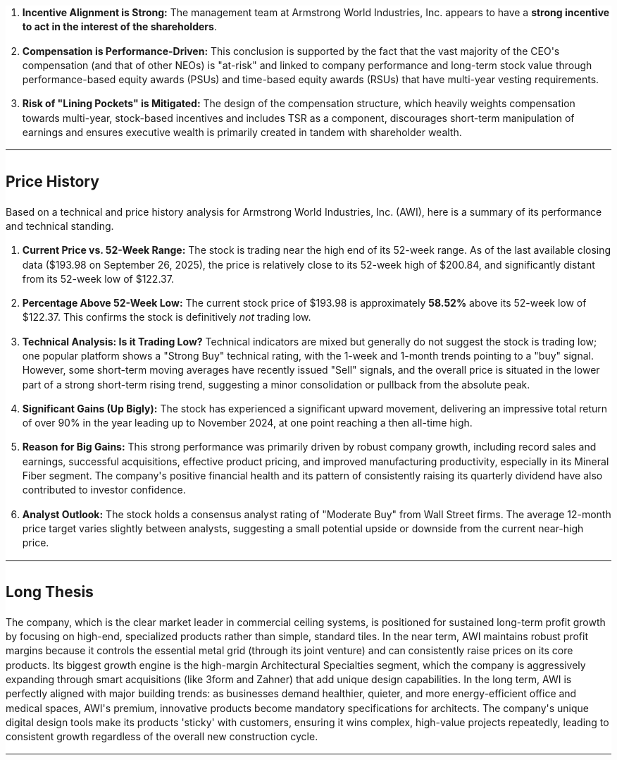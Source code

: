 1.  **Incentive Alignment is Strong:** The management team at Armstrong World Industries, Inc. appears to have a **strong incentive to act in the interest of the shareholders**.

2.  **Compensation is Performance-Driven:** This conclusion is supported by the fact that the vast majority of the CEO's compensation (and that of other NEOs) is "at-risk" and linked to company performance and long-term stock value through performance-based equity awards (PSUs) and time-based equity awards (RSUs) that have multi-year vesting requirements.

3.  **Risk of "Lining Pockets" is Mitigated:** The design of the compensation structure, which heavily weights compensation towards multi-year, stock-based incentives and includes TSR as a component, discourages short-term manipulation of earnings and ensures executive wealth is primarily created in tandem with shareholder wealth.

---

## Price History

Based on a technical and price history analysis for Armstrong World Industries, Inc. (AWI), here is a summary of its performance and technical standing.

1.  **Current Price vs. 52-Week Range:** The stock is trading near the high end of its 52-week range. As of the last available closing data (\$193.98 on September 26, 2025), the price is relatively close to its 52-week high of \$200.84, and significantly distant from its 52-week low of \$122.37.

2.  **Percentage Above 52-Week Low:** The current stock price of \$193.98 is approximately **58.52%** above its 52-week low of \$122.37. This confirms the stock is definitively *not* trading low.

3.  **Technical Analysis: Is it Trading Low?** Technical indicators are mixed but generally do not suggest the stock is trading low; one popular platform shows a "Strong Buy" technical rating, with the 1-week and 1-month trends pointing to a "buy" signal. However, some short-term moving averages have recently issued "Sell" signals, and the overall price is situated in the lower part of a strong short-term rising trend, suggesting a minor consolidation or pullback from the absolute peak.

4.  **Significant Gains (Up Bigly):** The stock has experienced a significant upward movement, delivering an impressive total return of over 90% in the year leading up to November 2024, at one point reaching a then all-time high.

5.  **Reason for Big Gains:** This strong performance was primarily driven by robust company growth, including record sales and earnings, successful acquisitions, effective product pricing, and improved manufacturing productivity, especially in its Mineral Fiber segment. The company's positive financial health and its pattern of consistently raising its quarterly dividend have also contributed to investor confidence.

6.  **Analyst Outlook:** The stock holds a consensus analyst rating of "Moderate Buy" from Wall Street firms. The average 12-month price target varies slightly between analysts, suggesting a small potential upside or downside from the current near-high price.

---

## Long Thesis

The company, which is the clear market leader in commercial ceiling systems, is positioned for sustained long-term profit growth by focusing on high-end, specialized products rather than simple, standard tiles. In the near term, AWI maintains robust profit margins because it controls the essential metal grid (through its joint venture) and can consistently raise prices on its core products. Its biggest growth engine is the high-margin Architectural Specialties segment, which the company is aggressively expanding through smart acquisitions (like 3form and Zahner) that add unique design capabilities. In the long term, AWI is perfectly aligned with major building trends: as businesses demand healthier, quieter, and more energy-efficient office and medical spaces, AWI's premium, innovative products become mandatory specifications for architects. The company's unique digital design tools make its products 'sticky' with customers, ensuring it wins complex, high-value projects repeatedly, leading to consistent growth regardless of the overall new construction cycle.

---
